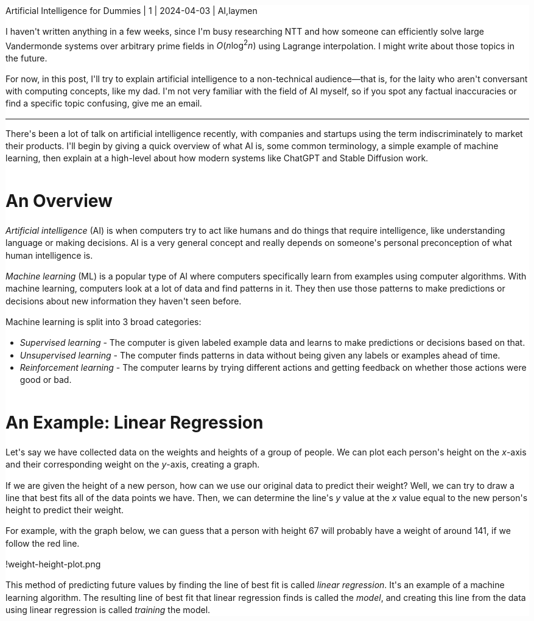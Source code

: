 Artificial Intelligence for Dummies | 1 | 2024-04-03 | AI,laymen

I haven't written anything in a few weeks, since I'm busy researching NTT and how someone can efficiently solve large Vandermonde systems over arbitrary prime fields in $O(n \log^2 n)$ using Lagrange interpolation. I might write about those topics in the future.

For now, in this post, I'll try to explain artificial intelligence to a non-technical audience—that is, for the laity who aren't conversant with computing concepts, like my dad. I'm not very familiar with the field of AI myself, so if you spot any factual inaccuracies or find a specific topic confusing, give me an email.

---

There's been a lot of talk on artificial intelligence recently, with companies and startups using the term indiscriminately to market their products. I'll begin by giving a quick overview of what AI is, some common terminology, a simple example of machine learning, then explain at a high-level about how modern systems like ChatGPT and Stable Diffusion work.

# An Overview

*Artificial intelligence* (AI) is when computers try to act like humans and do things that require intelligence, like understanding language or making decisions. AI is a very general concept and really depends on someone's personal preconception of what human intelligence is.

*Machine learning* (ML) is a popular type of AI where computers specifically learn from examples using computer algorithms. With machine learning, computers look at a lot of data and find patterns in it. They then use those patterns to make predictions or decisions about new information they haven't seen before.

Machine learning is split into 3 broad categories:

- *Supervised learning* - The computer is given labeled example data and learns to make predictions or decisions based on that.
- *Unsupervised learning* - The computer finds patterns in data without being given any labels or examples ahead of time.
- *Reinforcement learning* - The computer learns by trying different actions and getting feedback on whether those actions were good or bad.

# An Example: Linear Regression

Let's say we have collected data on the weights and heights of a group of people. We can plot each person's height on the $x$-axis and their corresponding weight on the $y$-axis, creating a graph.

If we are given the height of a new person, how can we use our original data to predict their weight? Well, we can try to draw a line that best fits all of the data points we have. Then, we can determine the line's $y$ value at the $x$ value equal to the new person's height to predict their weight.

For example, with the graph below, we can guess that a person with height 67 will probably have a weight of around 141, if we follow the red line.

!weight-height-plot.png

This method of predicting future values by finding the line of best fit is called *linear regression*. It's an example of a machine learning algorithm. The resulting line of best fit that linear regression finds is called the *model*, and creating this line from the data using linear regression is called *training* the model.
